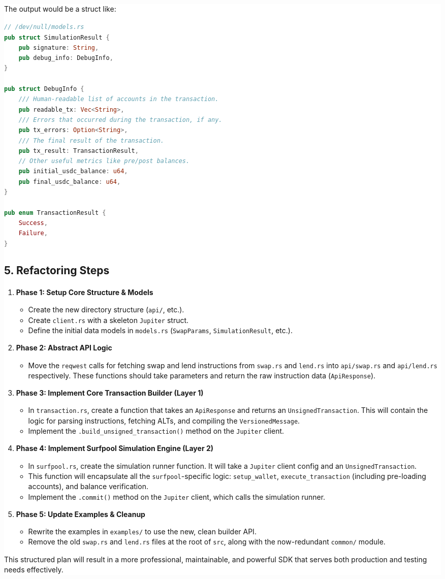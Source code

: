 The output would be a struct like:
```rust
// /dev/null/models.rs
pub struct SimulationResult {
    pub signature: String,
    pub debug_info: DebugInfo,
}

pub struct DebugInfo {
    /// Human-readable list of accounts in the transaction.
    pub readable_tx: Vec<String>,
    /// Errors that occurred during the transaction, if any.
    pub tx_errors: Option<String>,
    /// The final result of the transaction.
    pub tx_result: TransactionResult,
    // Other useful metrics like pre/post balances.
    pub initial_usdc_balance: u64,
    pub final_usdc_balance: u64,
}

pub enum TransactionResult {
    Success,
    Failure,
}
```

## 5. Refactoring Steps

1.  **Phase 1: Setup Core Structure & Models**
    -   Create the new directory structure (`api/`, etc.).
    -   Create `client.rs` with a skeleton `Jupiter` struct.
    -   Define the initial data models in `models.rs` (`SwapParams`, `SimulationResult`, etc.).

2.  **Phase 2: Abstract API Logic**
    -   Move the `reqwest` calls for fetching swap and lend instructions from `swap.rs` and `lend.rs` into `api/swap.rs` and `api/lend.rs` respectively. These functions should take parameters and return the raw instruction data (`ApiResponse`).

3.  **Phase 3: Implement Core Transaction Builder (Layer 1)**
    -   In `transaction.rs`, create a function that takes an `ApiResponse` and returns an `UnsignedTransaction`. This will contain the logic for parsing instructions, fetching ALTs, and compiling the `VersionedMessage`.
    -   Implement the `.build_unsigned_transaction()` method on the `Jupiter` client.

4.  **Phase 4: Implement Surfpool Simulation Engine (Layer 2)**
    -   In `surfpool.rs`, create the simulation runner function. It will take a `Jupiter` client config and an `UnsignedTransaction`.
    -   This function will encapsulate all the `surfpool`-specific logic: `setup_wallet`, `execute_transaction` (including pre-loading accounts), and balance verification.
    -   Implement the `.commit()` method on the `Jupiter` client, which calls the simulation runner.

5.  **Phase 5: Update Examples & Cleanup**
    -   Rewrite the examples in `examples/` to use the new, clean builder API.
    -   Remove the old `swap.rs` and `lend.rs` files at the root of `src`, along with the now-redundant `common/` module.

This structured plan will result in a more professional, maintainable, and powerful SDK that serves both production and testing needs effectively.